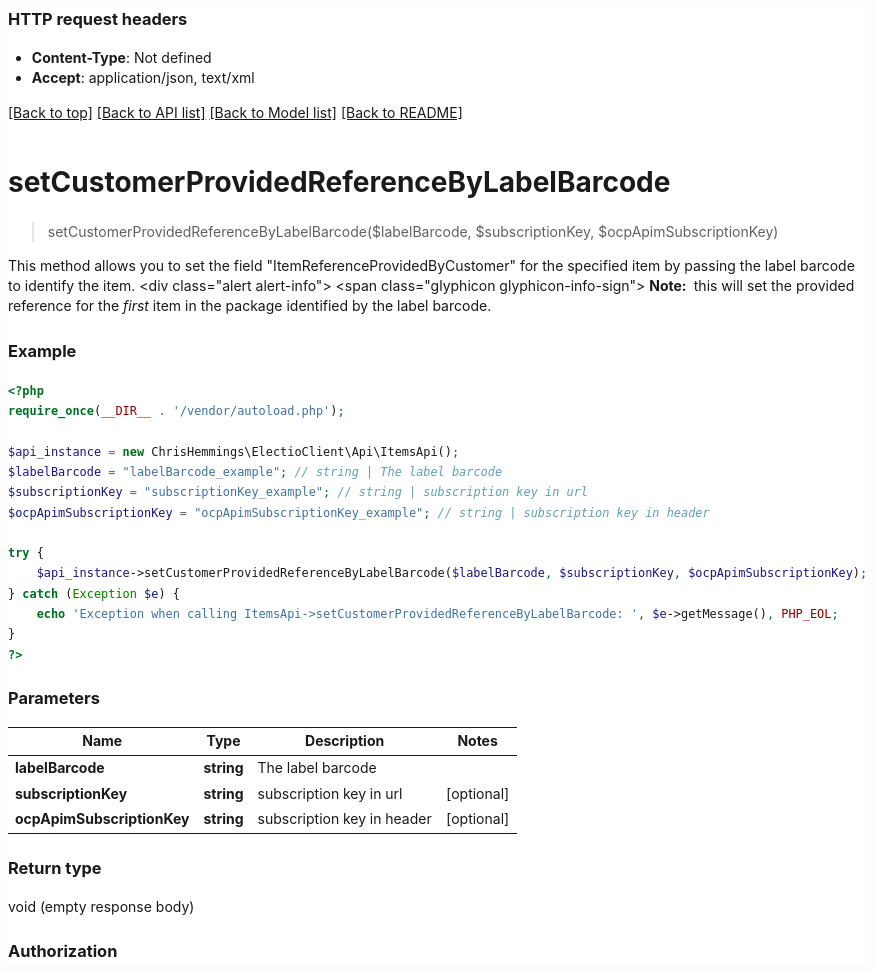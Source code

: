 ### HTTP request headers

 - **Content-Type**: Not defined
 - **Accept**: application/json, text/xml

[[Back to top]](#) [[Back to API list]](../../README.md#documentation-for-api-endpoints) [[Back to Model list]](../../README.md#documentation-for-models) [[Back to README]](../../README.md)

# **setCustomerProvidedReferenceByLabelBarcode**
> setCustomerProvidedReferenceByLabelBarcode($labelBarcode, $subscriptionKey, $ocpApimSubscriptionKey)



This method allows you to set the field \"ItemReferenceProvidedByCustomer\" for the specified item by passing the label barcode to identify the item.   <div class=\"alert alert-info\"> <span class=\"glyphicon glyphicon-info-sign\"></span> <span><strong>Note:&nbsp;</strong> this will set the provided reference for the <i>first</i> item in the package identified by the label barcode.</span> </div>

### Example
```php
<?php
require_once(__DIR__ . '/vendor/autoload.php');

$api_instance = new ChrisHemmings\ElectioClient\Api\ItemsApi();
$labelBarcode = "labelBarcode_example"; // string | The label barcode
$subscriptionKey = "subscriptionKey_example"; // string | subscription key in url
$ocpApimSubscriptionKey = "ocpApimSubscriptionKey_example"; // string | subscription key in header

try {
    $api_instance->setCustomerProvidedReferenceByLabelBarcode($labelBarcode, $subscriptionKey, $ocpApimSubscriptionKey);
} catch (Exception $e) {
    echo 'Exception when calling ItemsApi->setCustomerProvidedReferenceByLabelBarcode: ', $e->getMessage(), PHP_EOL;
}
?>
```

### Parameters

Name | Type | Description  | Notes
------------- | ------------- | ------------- | -------------
 **labelBarcode** | **string**| The label barcode |
 **subscriptionKey** | **string**| subscription key in url | [optional]
 **ocpApimSubscriptionKey** | **string**| subscription key in header | [optional]

### Return type

void (empty response body)

### Authorization
